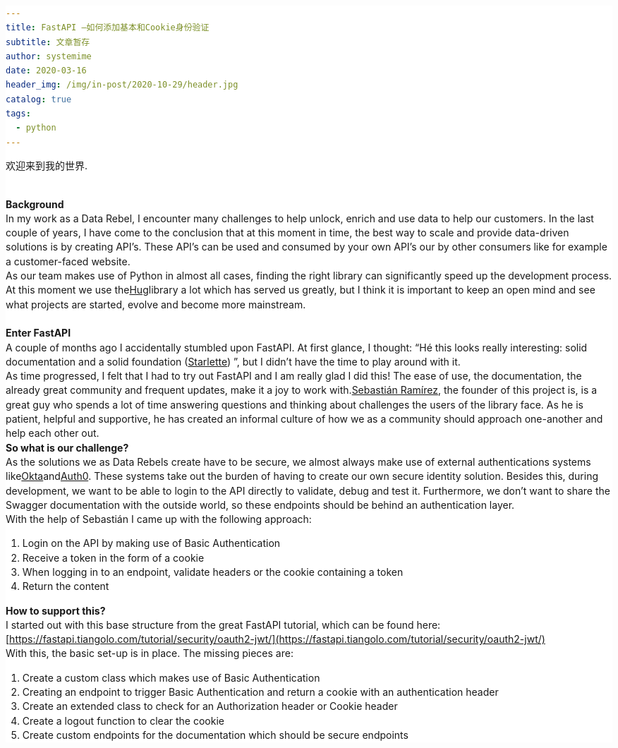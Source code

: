 ```yaml
---
title: FastAPI —如何添加基本和Cookie身份验证
subtitle: 文章暂存
author: systemime
date: 2020-03-16
header_img: /img/in-post/2020-10-29/header.jpg
catalog: true
tags:
  - python
---
```


欢迎来到我的世界.




<br />**Background**<br />In my work as a Data Rebel, I encounter many challenges to help unlock, enrich and use data to help our customers. In the last couple of years, I have come to the conclusion that at this moment in time, the best way to scale and provide data-driven solutions is by creating API’s. These API’s can be used and consumed by your own API’s our by other consumers like for example a customer-faced website.<br />As our team makes use of Python in almost all cases, finding the right library can significantly speed up the development process. At this moment we use the[Hug](http://www.hug.rest/)library a lot which has served us greatly, but I think it is important to keep an open mind and see what projects are started, evolve and become more mainstream.<br />
<br />**Enter FastAPI**<br />A couple of months ago I accidentally stumbled upon FastAPI. At first glance, I thought: “Hé this looks really interesting: solid documentation and a solid foundation ([Starlette](https://www.starlette.io/)) ”, but I didn’t have the time to play around with it.<br />As time progressed, I felt that I had to try out FastAPI and I am really glad I did this! The ease of use, the documentation, the already great community and frequent updates, make it a joy to work with.[Sebastián Ramírez](https://github.com/tiangolo), the founder of this project is, is a great guy who spends a lot of time answering questions and thinking about challenges the users of the library face. As he is patient, helpful and supportive, he has created an informal culture of how we as a community should approach one-another and help each other out.<br />**So what is our challenge?**<br />As the solutions we as Data Rebels create have to be secure, we almost always make use of external authentications systems like[Okta](https://www.okta.com/)and[Auth0](https://auth0.com/). These systems take out the burden of having to create our own secure identity solution. Besides this, during development, we want to be able to login to the API directly to validate, debug and test it. Furthermore, we don’t want to share the Swagger documentation with the outside world, so these endpoints should be behind an authentication layer.<br />With the help of Sebastián I came up with the following approach:

1. Login on the API by making use of Basic Authentication
1. Receive a token in the form of a cookie
1. When logging in to an endpoint, validate headers or the cookie containing a token
1. Return the content

**How to support this?**<br />I started out with this base structure from the great FastAPI tutorial, which can be found here:[https://fastapi.tiangolo.com/tutorial/security/oauth2-jwt/](https://fastapi.tiangolo.com/tutorial/security/oauth2-jwt/)<br />With this, the basic set-up is in place. The missing pieces are:

1. Create a custom class which makes use of Basic Authentication
1. Creating an endpoint to trigger Basic Authentication and return a cookie with an authentication header
1. Create an extended class to check for an Authorization header or Cookie header
1. Create a logout function to clear the cookie
1. Create custom endpoints for the documentation which should be secure endpoints
